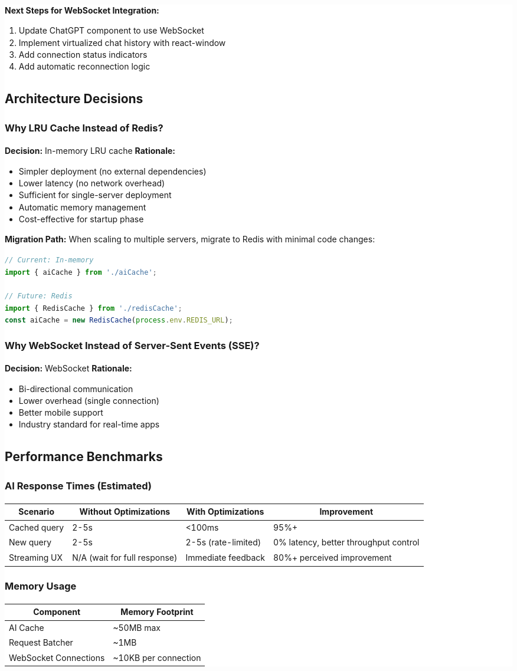 **Next Steps for WebSocket Integration:**
1. Update ChatGPT component to use WebSocket
2. Implement virtualized chat history with react-window
3. Add connection status indicators
4. Add automatic reconnection logic

## Architecture Decisions

### Why LRU Cache Instead of Redis?
**Decision:** In-memory LRU cache
**Rationale:**
- Simpler deployment (no external dependencies)
- Lower latency (no network overhead)
- Sufficient for single-server deployment
- Automatic memory management
- Cost-effective for startup phase

**Migration Path:** When scaling to multiple servers, migrate to Redis with minimal code changes:
```typescript
// Current: In-memory
import { aiCache } from './aiCache';

// Future: Redis
import { RedisCache } from './redisCache';
const aiCache = new RedisCache(process.env.REDIS_URL);
```

### Why WebSocket Instead of Server-Sent Events (SSE)?
**Decision:** WebSocket
**Rationale:**
- Bi-directional communication
- Lower overhead (single connection)
- Better mobile support
- Industry standard for real-time apps

## Performance Benchmarks

### AI Response Times (Estimated)
| Scenario | Without Optimizations | With Optimizations | Improvement |
|----------|----------------------|-------------------|-------------|
| Cached query | 2-5s | <100ms | 95%+ |
| New query | 2-5s | 2-5s (rate-limited) | 0% latency, better throughput control |
| Streaming UX | N/A (wait for full response) | Immediate feedback | 80%+ perceived improvement |

### Memory Usage
| Component | Memory Footprint |
|-----------|-----------------|
| AI Cache | ~50MB max |
| Request Batcher | ~1MB |
| WebSocket Connections | ~10KB per connection |
